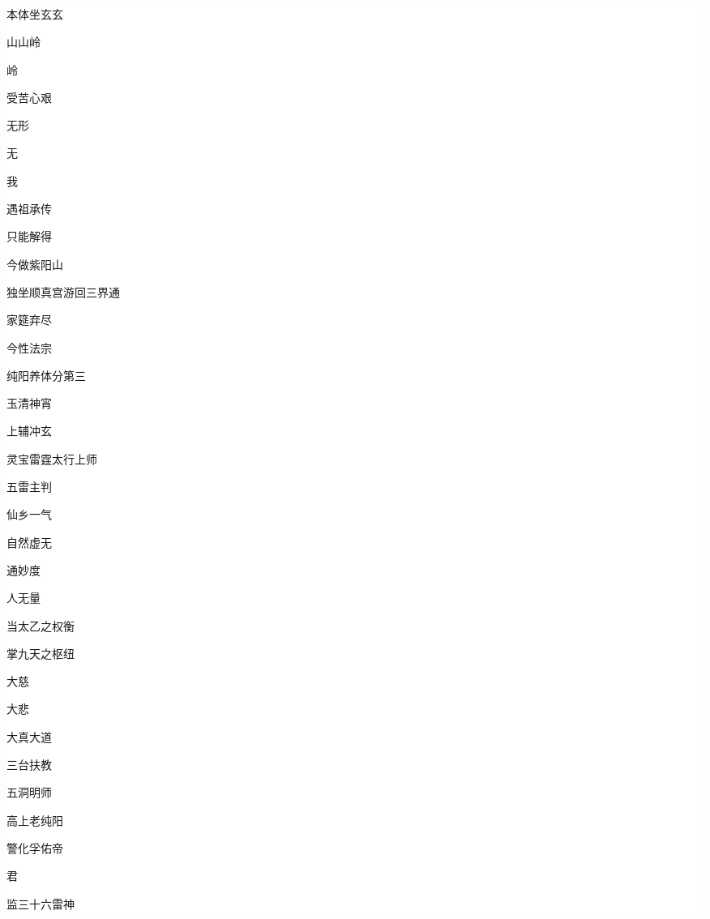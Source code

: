 本体坐玄玄  

山山岭  

岭  

受苦心艰  

无形  

无  

我  

遇祖承传  

只能解得  

今做紫阳山  

独坐顺真宫游回三界通  

家筵弃尽  

今性法宗  

纯阳养体分第三  

玉清神宵  

上辅冲玄  

灵宝雷霆太行上师  

五雷主判  

仙乡一气  

自然虚无  

通妙度  

人无量  

当太乙之权衡  

掌九天之枢纽  

大慈  

大悲  

大真大道  

三台扶教  

五洞明师  

高上老纯阳  

警化孚佑帝  

君  

监三十六雷神  
